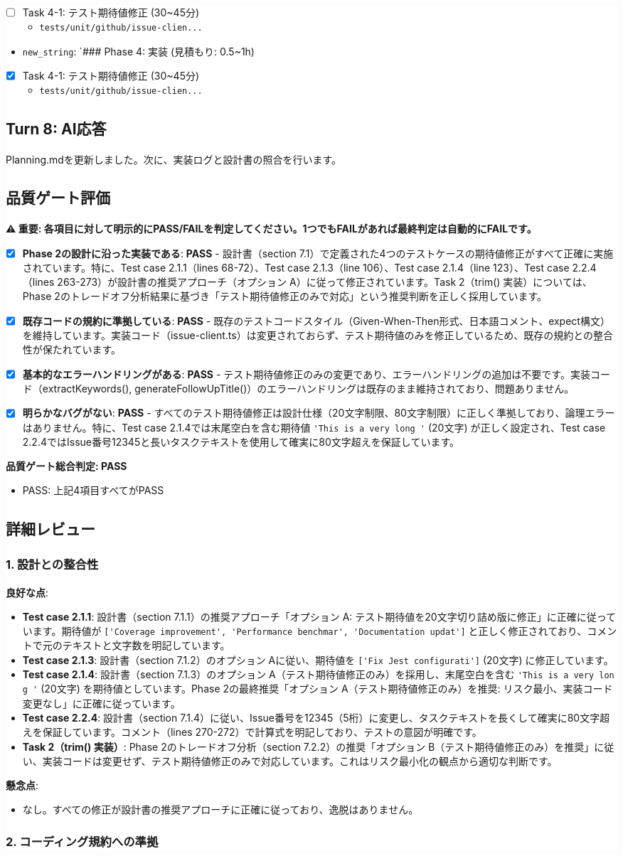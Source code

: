 - [ ] Task 4-1: テスト期待値修正 (30~45分)
  - `tests/unit/github/issue-clien...`
- `new_string`: `### Phase 4: 実装 (見積もり: 0.5~1h)

- [x] Task 4-1: テスト期待値修正 (30~45分)
  - `tests/unit/github/issue-clien...`

## Turn 8: AI応答

Planning.mdを更新しました。次に、実装ログと設計書の照合を行います。

## 品質ゲート評価

**⚠️ 重要: 各項目に対して明示的にPASS/FAILを判定してください。1つでもFAILがあれば最終判定は自動的にFAILです。**

- [x] **Phase 2の設計に沿った実装である**: **PASS** - 設計書（section 7.1）で定義された4つのテストケースの期待値修正がすべて正確に実施されています。特に、Test case 2.1.1（lines 68-72）、Test case 2.1.3（line 106）、Test case 2.1.4（line 123）、Test case 2.2.4（lines 263-273）が設計書の推奨アプローチ（オプション A）に従って修正されています。Task 2（trim() 実装）については、Phase 2のトレードオフ分析結果に基づき「テスト期待値修正のみで対応」という推奨判断を正しく採用しています。

- [x] **既存コードの規約に準拠している**: **PASS** - 既存のテストコードスタイル（Given-When-Then形式、日本語コメント、expect構文）を維持しています。実装コード（issue-client.ts）は変更されておらず、テスト期待値のみを修正しているため、既存の規約との整合性が保たれています。

- [x] **基本的なエラーハンドリングがある**: **PASS** - テスト期待値修正のみの変更であり、エラーハンドリングの追加は不要です。実装コード（extractKeywords(), generateFollowUpTitle()）のエラーハンドリングは既存のまま維持されており、問題ありません。

- [x] **明らかなバグがない**: **PASS** - すべてのテスト期待値修正は設計仕様（20文字制限、80文字制限）に正しく準拠しており、論理エラーはありません。特に、Test case 2.1.4では末尾空白を含む期待値 `'This is a very long '` (20文字) が正しく設定され、Test case 2.2.4ではIssue番号12345と長いタスクテキストを使用して確実に80文字超えを保証しています。

**品質ゲート総合判定: PASS**
- PASS: 上記4項目すべてがPASS

## 詳細レビュー

### 1. 設計との整合性

**良好な点**:
- **Test case 2.1.1**: 設計書（section 7.1.1）の推奨アプローチ「オプション A: テスト期待値を20文字切り詰め版に修正」に正確に従っています。期待値が `['Coverage improvement', 'Performance benchmar', 'Documentation updat']` と正しく修正されており、コメントで元のテキストと文字数を明記しています。
- **Test case 2.1.3**: 設計書（section 7.1.2）のオプション Aに従い、期待値を `['Fix Jest configurati']` (20文字) に修正しています。
- **Test case 2.1.4**: 設計書（section 7.1.3）のオプション A（テスト期待値修正のみ）を採用し、末尾空白を含む `'This is a very long '` (20文字) を期待値としています。Phase 2の最終推奨「オプション A（テスト期待値修正のみ）を推奨: リスク最小、実装コード変更なし」に正確に従っています。
- **Test case 2.2.4**: 設計書（section 7.1.4）に従い、Issue番号を12345（5桁）に変更し、タスクテキストを長くして確実に80文字超えを保証しています。コメント（lines 270-272）で計算式を明記しており、テストの意図が明確です。
- **Task 2（trim() 実装）**: Phase 2のトレードオフ分析（section 7.2.2）の推奨「オプション B（テスト期待値修正のみ）を推奨」に従い、実装コードは変更せず、テスト期待値修正のみで対応しています。これはリスク最小化の観点から適切な判断です。

**懸念点**:
- なし。すべての修正が設計書の推奨アプローチに正確に従っており、逸脱はありません。

### 2. コーディング規約への準拠
